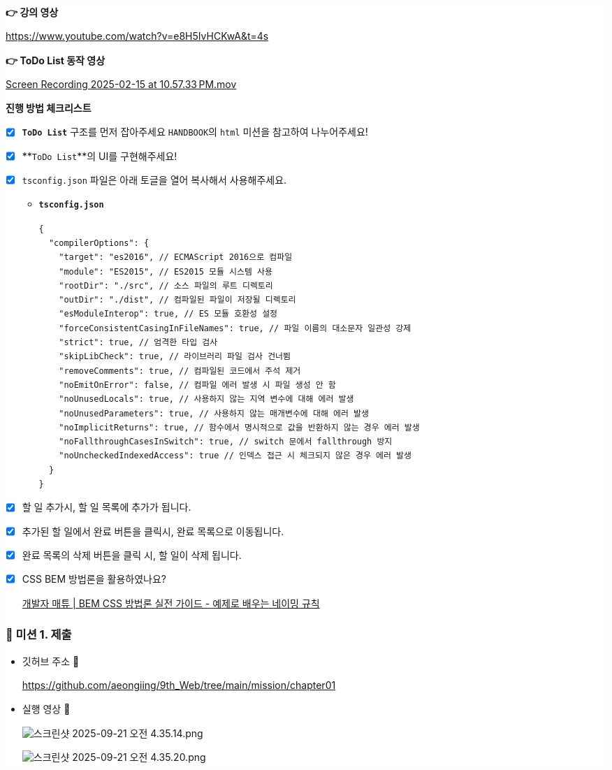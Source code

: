 **👉 강의 영상**

https://www.youtube.com/watch?v=e8H5IvHCKwA&t=4s

**👉 ToDo List 동작 영상**

[Screen Recording 2025-02-15 at 10.57.33 PM.mov](attachment:0f4c6fdd-b36e-4684-8f1a-c6c0ab2ff251:Screen_Recording_2025-02-15_at_10.57.33_PM.mov)

**진행 방법 체크리스트**

- [x]  **`ToDo List`** 구조를 먼저 잡아주세요 `HANDBOOK`의 `html` 미션을 참고하여 나누어주세요!
- [x]  **`ToDo List`**의 UI를 구현해주세요!
- [x]  `tsconfig.json` 파일은 아래 토글을 열어 복사해서 사용해주세요.
    - **`tsconfig.json`**
        
        ```tsx
        {
          "compilerOptions": {
            "target": "es2016", // ECMAScript 2016으로 컴파일
            "module": "ES2015", // ES2015 모듈 시스템 사용
            "rootDir": "./src", // 소스 파일의 루트 디렉토리
            "outDir": "./dist", // 컴파일된 파일이 저장될 디렉토리
            "esModuleInterop": true, // ES 모듈 호환성 설정
            "forceConsistentCasingInFileNames": true, // 파일 이름의 대소문자 일관성 강제
            "strict": true, // 엄격한 타입 검사
            "skipLibCheck": true, // 라이브러리 파일 검사 건너뜀
            "removeComments": true, // 컴파일된 코드에서 주석 제거
            "noEmitOnError": false, // 컴파일 에러 발생 시 파일 생성 안 함
            "noUnusedLocals": true, // 사용하지 않는 지역 변수에 대해 에러 발생
            "noUnusedParameters": true, // 사용하지 않는 매개변수에 대해 에러 발생
            "noImplicitReturns": true, // 함수에서 명시적으로 값을 반환하지 않는 경우 에러 발생
            "noFallthroughCasesInSwitch": true, // switch 문에서 fallthrough 방지
            "noUncheckedIndexedAccess": true // 인덱스 접근 시 체크되지 않은 경우 에러 발생
          }
        }
        ```
        
- [x]  할 일 추가시, 할 일 목록에 추가가 됩니다.
- [x]  추가된 할 일에서 완료 버튼을 클릭시, 완료 목록으로 이동됩니다.
- [x]  완료 목록의 삭제 버튼을 클릭 시, 할 일이 삭제 됩니다.
- [x]  CSS BEM 방법론을 활용하였나요?
    
    [개발자 매튜 | BEM CSS 방법론 실전 가이드 - 예제로 배우는 네이밍 규칙](https://www.yolog.co.kr/post/css-bem-methodology)
    

### 🍠 미션 1. 제출

- 깃허브 주소 🍠
    
    https://github.com/aeongiing/9th_Web/tree/main/mission/chapter01
    
- 실행 영상 🍠
    
    ![스크린샷 2025-09-21 오전 4.35.14.png](attachment:364b9a85-cdf8-4505-8c30-c57326a8230a:스크린샷_2025-09-21_오전_4.35.14.png)
    
    ![스크린샷 2025-09-21 오전 4.35.20.png](attachment:48ace842-2732-4bfe-80ce-d05402d84401:스크린샷_2025-09-21_오전_4.35.20.png)
    